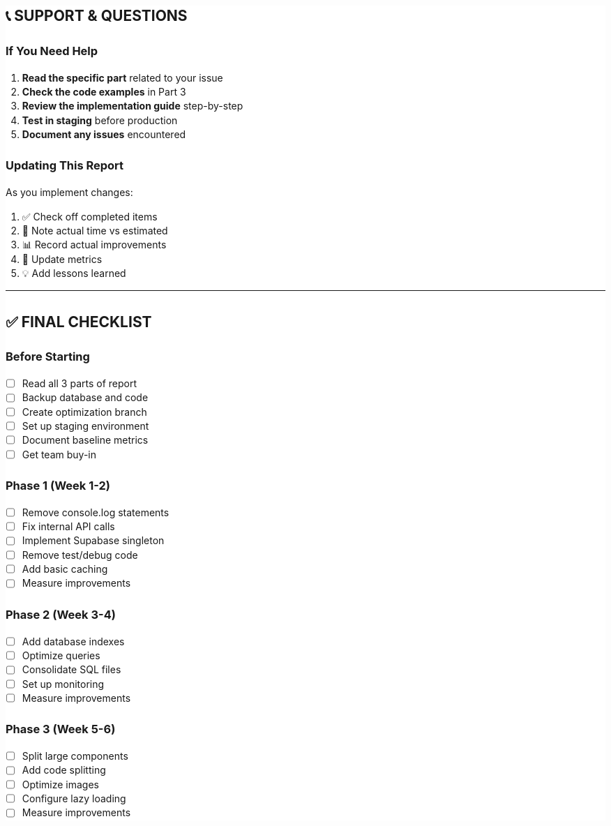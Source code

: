 
## 📞 SUPPORT & QUESTIONS

### If You Need Help
1. **Read the specific part** related to your issue
2. **Check the code examples** in Part 3
3. **Review the implementation guide** step-by-step
4. **Test in staging** before production
5. **Document any issues** encountered

### Updating This Report
As you implement changes:
1. ✅ Check off completed items
2. 📝 Note actual time vs estimated
3. 📊 Record actual improvements
4. 🔄 Update metrics
5. 💡 Add lessons learned

---

## ✅ FINAL CHECKLIST

### Before Starting
- [ ] Read all 3 parts of report
- [ ] Backup database and code
- [ ] Create optimization branch
- [ ] Set up staging environment
- [ ] Document baseline metrics
- [ ] Get team buy-in

### Phase 1 (Week 1-2)
- [ ] Remove console.log statements
- [ ] Fix internal API calls
- [ ] Implement Supabase singleton
- [ ] Remove test/debug code
- [ ] Add basic caching
- [ ] Measure improvements

### Phase 2 (Week 3-4)
- [ ] Add database indexes
- [ ] Optimize queries
- [ ] Consolidate SQL files
- [ ] Set up monitoring
- [ ] Measure improvements

### Phase 3 (Week 5-6)
- [ ] Split large components
- [ ] Add code splitting
- [ ] Optimize images
- [ ] Configure lazy loading
- [ ] Measure improvements
